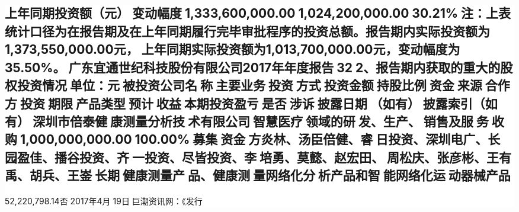 上年同期投资额（元）
变动幅度
1,333,600,000.00
1,024,200,000.00
30.21%
注：上表统计口径为在报告期及在上年同期履行完毕审批程序的投资总额。报告期内实际投资额为1,373,550,000.00元，
上年同期实际投资额为1,013,700,000.00元，变动幅度为35.50%。
广东宜通世纪科技股份有限公司2017年年度报告
32
2、报告期内获取的重大的股权投资情况
单位：元
被投资公司名
称
主要业务
投资
方式
投资金额
持股比例
资金
来源
合作方
投资
期限
产品类型
预计
收益
本期投资盈亏
是否
涉诉
披露日期
（如有）
披露索引（如有）
深圳市倍泰健
康测量分析技
术有限公司
智慧医疗
领域的研
发、生产、
销售及服
务
收购
1,000,000,000.00
100.00%
募集
资金
方炎林、汤臣倍健、睿
日投资、深圳电广、长
园盈佳、播谷投资、齐
一投资、尽皆投资、李
培勇、莫懿、赵宏田、
周松庆、张彦彬、王有
禹、胡兵、王崟
长期
健康测量产
品、健康测
量网络化分
析产品和智
能网络化运
动器械产品
--
52,220,798.14否
2017年4月
19日
巨潮资讯网：《发行